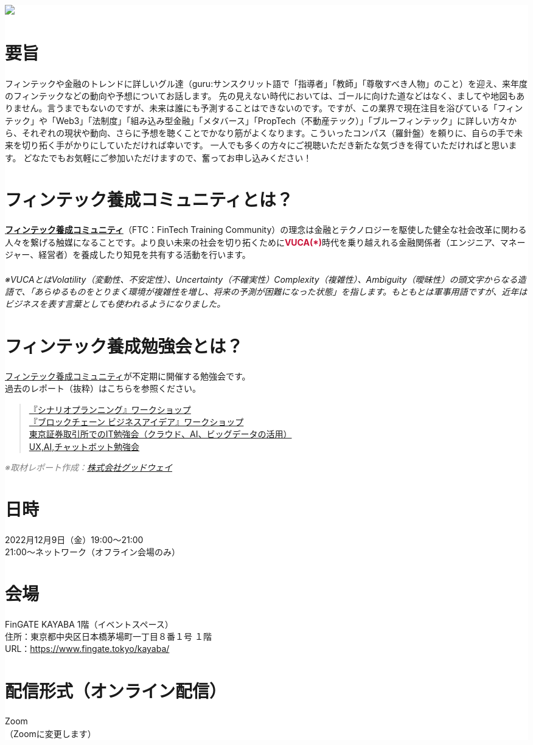 <a href="https://fintech-engineer.connpass.com/">
<img src="https://drive.google.com/uc?id=17Xgfsyrcj7gfX15Xz8CMUA37eRAnQMQz">
</a>

# 要旨

フィンテックや金融のトレンドに詳しいグル達（guru:サンスクリット語で「指導者」「教師」「尊敬すべき人物」のこと）を迎え、来年度のフィンテックなどの動向や予想についてお話します。
先の見えない時代においては、ゴールに向けた道などはなく、ましてや地図もありません。言うまでもないのですが、未来は誰にも予測することはできないのです。ですが、この業界で現在注目を浴びている「フィンテック」や「Web3」「法制度」「組み込み型金融」「メタバース」「PropTech（不動産テック）」「ブルーフィンテック」に詳しい方々から、それぞれの現状や動向、さらに予想を聴くことでかなり筋がよくなります。こういったコンパス（羅針盤）を頼りに、自らの手で未来を切り拓く手がかりにしていただければ幸いです。
一人でも多くの方々にご視聴いただき新たな気づきを得ていただければと思います。
どなたでもお気軽にご参加いただけますので、奮ってお申し込みください！

# フィンテック養成コミュニティとは？

**[フィンテック養成コミュニティ](https://fintech-engineer.connpass.com/)**（FTC：FinTech Training Community）の理念は金融とテクノロジーを駆使した健全な社会改革に関わる人々を繋げる触媒になることです。より良い未来の社会を切り拓くために<font color="#C81238"><b>VUCA(*)</b></font>時代を乗り越えれる金融関係者（エンジニア、マネージャー、経営者）を養成したり知見を共有する活動を行います。<br><br>
<i>※VUCAとはVolatility（変動性、不安定性）、Uncertainty（不確実性）Complexity（複雑性）、Ambiguity（曖昧性）の頭文字からなる造語で、「あらゆるものをとりまく環境が複雑性を増し、将来の予測が困難になった状態」を指します。もともとは軍事用語ですが、近年はビジネスを表す言葉としても使われるようになりました。</i>

# フィンテック養成勉強会とは？
[フィンテック養成コミュニティ](https://fintech-engineer.connpass.com/)が不定期に開催する勉強会です。<br>
過去のレポート（抜粋）はこちらを参照ください。<br>

> [『シナリオプランニング』ワークショップ](https://goodway.co.jp/fip/htdocs/joh3uj018-3242)<br>
> [『ブロックチェーン ビジネスアイデア』ワークショップ](https://goodway.co.jp/fip/htdocs/jovnxdauw-3242)<br>
> [東京証券取引所でのIT勉強会（クラウド、AI、ビッグデータの活用）](https://goodway.co.jp/fip/htdocs/jobrk9lxd-3242)<br>
> [UX,AI,チャットボット勉強会](https://goodway.co.jp/fip/htdocs/jo0sg296i-3242)<br>

<font color="gray"><i>※取材レポート作成：[株式会社グッドウェイ](https://goodway.co.jp/fip/htdocs/)</i></font>

# 日時

2022月12月9日（金）19:00〜21:00<br>
21:00〜ネットワーク（オフライン会場のみ）

# 会場

FinGATE KAYABA 1階（イベントスペース）<br>
住所：東京都中央区日本橋茅場町一丁目８番１号 １階<br>
URL：https://www.fingate.tokyo/kayaba/<br>

# 配信形式（オンライン配信）

Zoom<br>
（Zoomに変更します）
